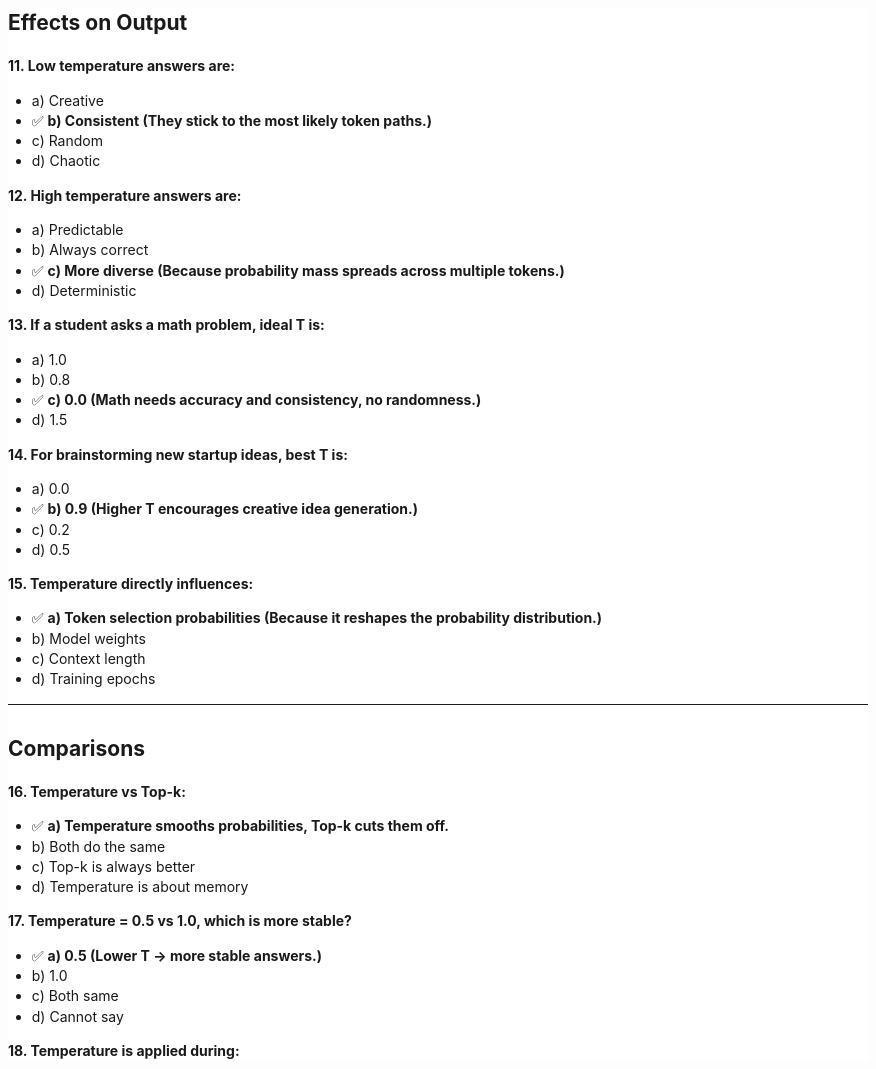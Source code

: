
## Effects on Output

**11. Low temperature answers are:**

* a) Creative
* ✅ **b) Consistent (They stick to the most likely token paths.)**
* c) Random
* d) Chaotic

**12. High temperature answers are:**

* a) Predictable
* b) Always correct
* ✅ **c) More diverse (Because probability mass spreads across multiple tokens.)**
* d) Deterministic

**13. If a student asks a math problem, ideal T is:**

* a) 1.0
* b) 0.8
* ✅ **c) 0.0 (Math needs accuracy and consistency, no randomness.)**
* d) 1.5

**14. For brainstorming new startup ideas, best T is:**

* a) 0.0
* ✅ **b) 0.9 (Higher T encourages creative idea generation.)**
* c) 0.2
* d) 0.5

**15. Temperature directly influences:**

* ✅ **a) Token selection probabilities (Because it reshapes the probability distribution.)**
* b) Model weights
* c) Context length
* d) Training epochs

---

## Comparisons

**16. Temperature vs Top-k:**

* ✅ **a) Temperature smooths probabilities, Top-k cuts them off.**
* b) Both do the same
* c) Top-k is always better
* d) Temperature is about memory

**17. Temperature = 0.5 vs 1.0, which is more stable?**

* ✅ **a) 0.5 (Lower T → more stable answers.)**
* b) 1.0
* c) Both same
* d) Cannot say

**18. Temperature is applied during:**
